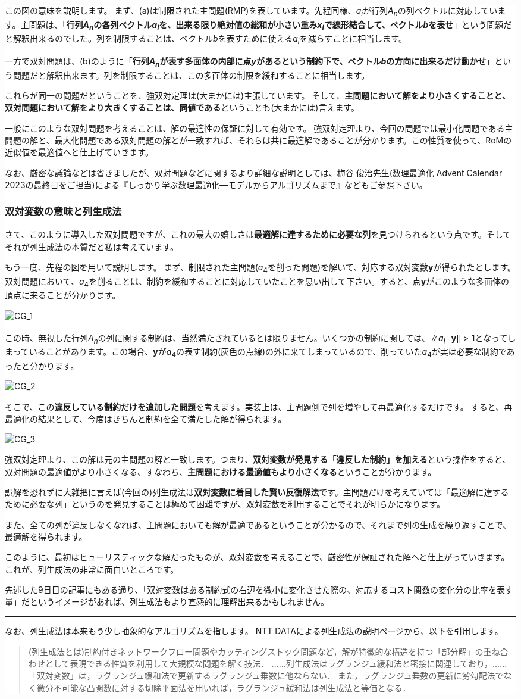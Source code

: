 この図の意味を説明します。
まず、(a)は制限された主問題(RMP)を表しています。先程同様、$a_i$が行列$A_n$の列ベクトルに対応しています。主問題は、「**行列$A_n$の各列ベクトル$a_i$を、出来る限り絶対値の総和が小さい重み$x_i$で線形結合して、ベクトル$b$を表せ**」という問題だと解釈出来るのでした。列を制限することは、ベクトル$b$を表すために使える$a_i$を減らすことに相当します。

一方で双対問題は、(b)のように「**行列$A_n$が表す多面体の内部に点$y$があるという制約下で、ベクトル$b$の方向に出来るだけ動かせ**」という問題だと解釈出来ます。列を制限することは、この多面体の制限を緩和することに相当します。

これらが同一の問題だということを、強双対定理は(大まかには)主張しています。
そして、**主問題において解をより小さくすることと、双対問題において解をより大きくすることは、同値である**ということも(大まかには)言えます。

一般にこのような双対問題を考えることは、解の最適性の保証に対して有効です。
強双対定理より、今回の問題では最小化問題である主問題の解と、最大化問題である双対問題の解とが一致すれば、それらは共に最適解であることが分かります。この性質を使って、RoMの近似値を最適値へと仕上げていきます。

なお、厳密な議論などは省きましたが、双対問題などに関するより詳細な説明としては、梅谷 俊治先生(数理最適化 Advent Calendar 2023の最終日をご担当)による『しっかり学ぶ数理最適化―モデルからアルゴリズムまで』などもご参照下さい。

### 双対変数の意味と列生成法

さて、このように導入した双対問題ですが、これの最大の嬉しさは**最適解に達するために必要な列**を見つけられるという点です。そしてそれが列生成法の本質だと私は考えています。

もう一度、先程の図を用いて説明します。
まず、制限された主問題($a_4$を削った問題)を解いて、対応する双対変数$\boldsymbol{y}$が得られたとします。双対問題において、$a_4$を削ることは、制約を緩和することに対応していたことを思い出して下さい。すると、点$\boldsymbol{y}$がこのような多面体の頂点に来ることが分かります。

<img width=100% src="https://qiita-image-store.s3.ap-northeast-1.amazonaws.com/0/905155/d13b1afb-b125-2b84-3092-fe74a2c54137.png" alt="CG_1">

この時、無視した行列$A_n$の列に関する制約は、当然満たされているとは限りません。いくつかの制約に関しては、$\left\lVert a_i^\top \boldsymbol{y} \right\rVert > 1$となってしまっていることがあります。この場合、$\boldsymbol{y}$が$a_4$の表す制約(灰色の点線)の外に来てしまっているので、削っていた$a_4$が実は必要な制約であったと分かります。

<img width=100% src="https://qiita-image-store.s3.ap-northeast-1.amazonaws.com/0/905155/2986a62a-db90-dd4a-7764-385b549d2b67.png" alt="CG_2">

そこで、この**違反している制約だけを追加した問題**を考えます。実装上は、主問題側で列を増やして再最適化するだけです。
すると、再最適化の結果として、今度はきちんと制約を全て満たした解が得られます。

<img width=100% src="https://qiita-image-store.s3.ap-northeast-1.amazonaws.com/0/905155/723b0cdd-487c-539a-2c4f-4959d2f43914.png" alt="CG_3">

強双対定理より、この解は元の主問題の解と一致します。つまり、**双対変数が発見する「違反した制約」を加える**という操作をすると、双対問題の最適値がより小さくなる、すなわち、**主問題における最適値もより小さくなる**ということが分かります。

誤解を恐れずに大雑把に言えば(今回の)列生成法は**双対変数に着目した賢い反復解法**です。主問題だけを考えていては「最適解に達するために必要な列」というのを発見することは極めて困難ですが、双対変数を利用することでそれが明らかになります。

また、全ての列が違反しなくなれば、主問題においても解が最適であるということが分かるので、それまで列の生成を繰り返すことで、最適解を得られます。

このように、最初はヒューリスティックな解だったものが、双対変数を考えることで、厳密性が保証された解へと仕上がっていきます。これが、列生成法の非常に面白いところです。

先述した[9日目の記事](https://zenn.dev/jij_inc/articles/8539546423c0c0)にもある通り、「双対変数はある制約式の右辺を微小に変化させた際の、対応するコスト関数の変化分の比率を表す量」だというイメージがあれば、列生成法もより直感的に理解出来るかもしれません。

---

なお、列生成法は本来もう少し抽象的なアルゴリズムを指します。
NTT DATAによる列生成法の説明ページから、以下を引用します。

> (列生成法とは)制約付きネットワークフロー問題やカッティングストック問題など，解が特徴的な構造を持つ「部分解」の重ね合わせとして表現できる性質を利用して大規模な問題を解く技法．
> ......列生成法はラグランジュ緩和法と密接に関連しており，......「双対変数」は，ラグランジュ緩和法で更新するラグランジュ乗数に他ならない．
> また，ラグランジュ乗数の更新に劣勾配法でなく微分不可能な凸関数に対する切除平面法を用いれば，ラグランジュ緩和法は列生成法と等価となる．
